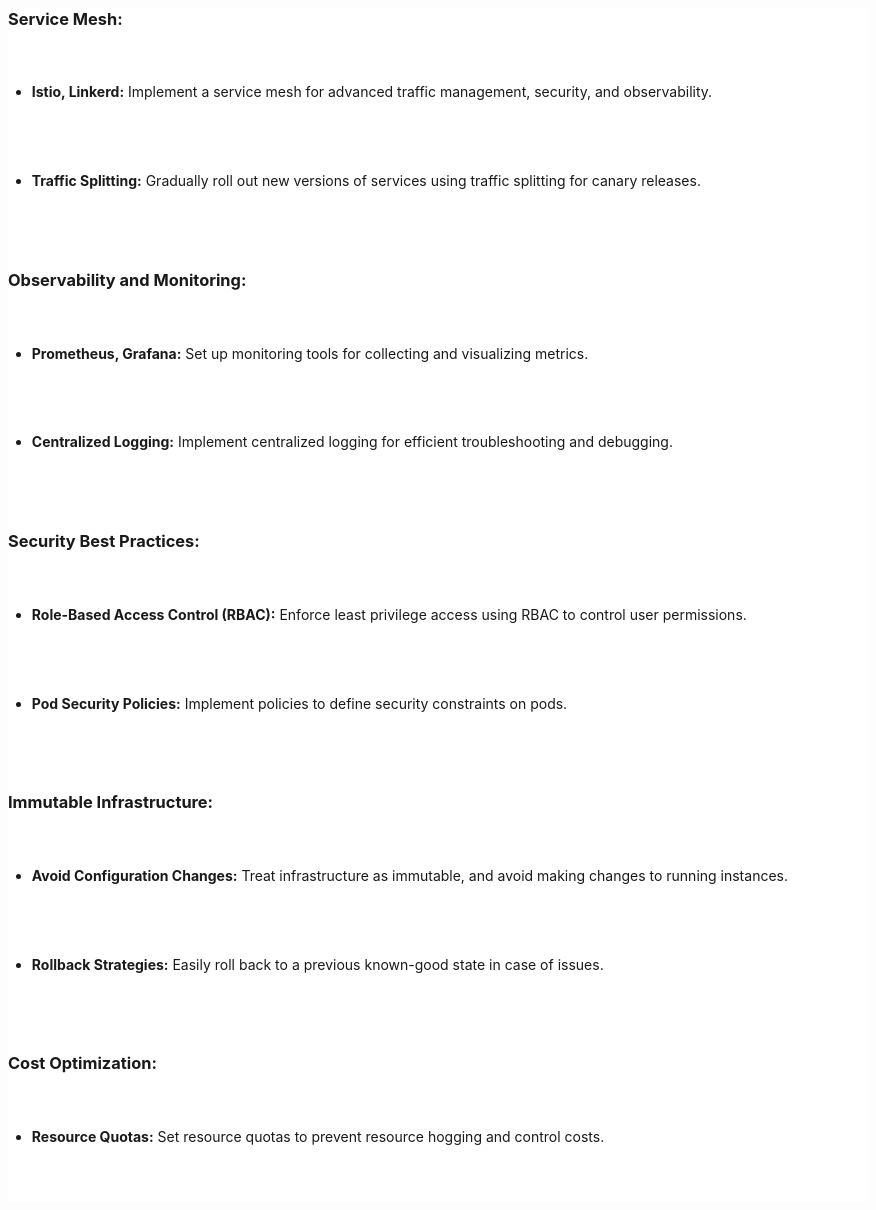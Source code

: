 ### **Service Mesh:**
<br>

* **Istio, Linkerd:** Implement a service mesh for advanced traffic management, security, and observability.
<br>
<br>

* **Traffic Splitting:** Gradually roll out new versions of services using traffic splitting for canary releases.
<br>
<br>

### **Observability and Monitoring:**
<br>

* **Prometheus, Grafana:** Set up monitoring tools for collecting and visualizing metrics.
<br>
<br>

* **Centralized Logging:** Implement centralized logging for efficient troubleshooting and debugging.
<br>
<br>

### **Security Best Practices:**
<br>

* **Role-Based Access Control (RBAC):** Enforce least privilege access using RBAC to control user permissions.
<br>
<br>

* **Pod Security Policies:** Implement policies to define security constraints on pods.
<br>
<br>

### **Immutable Infrastructure:**
<br>

* **Avoid Configuration Changes:** Treat infrastructure as immutable, and avoid making changes to running instances.
<br>
<br>

* **Rollback Strategies:** Easily roll back to a previous known-good state in case of issues.
<br>
<br>

### **Cost Optimization:**
<br>

* **Resource Quotas:** Set resource quotas to prevent resource hogging and control costs.
<br>
<br>
